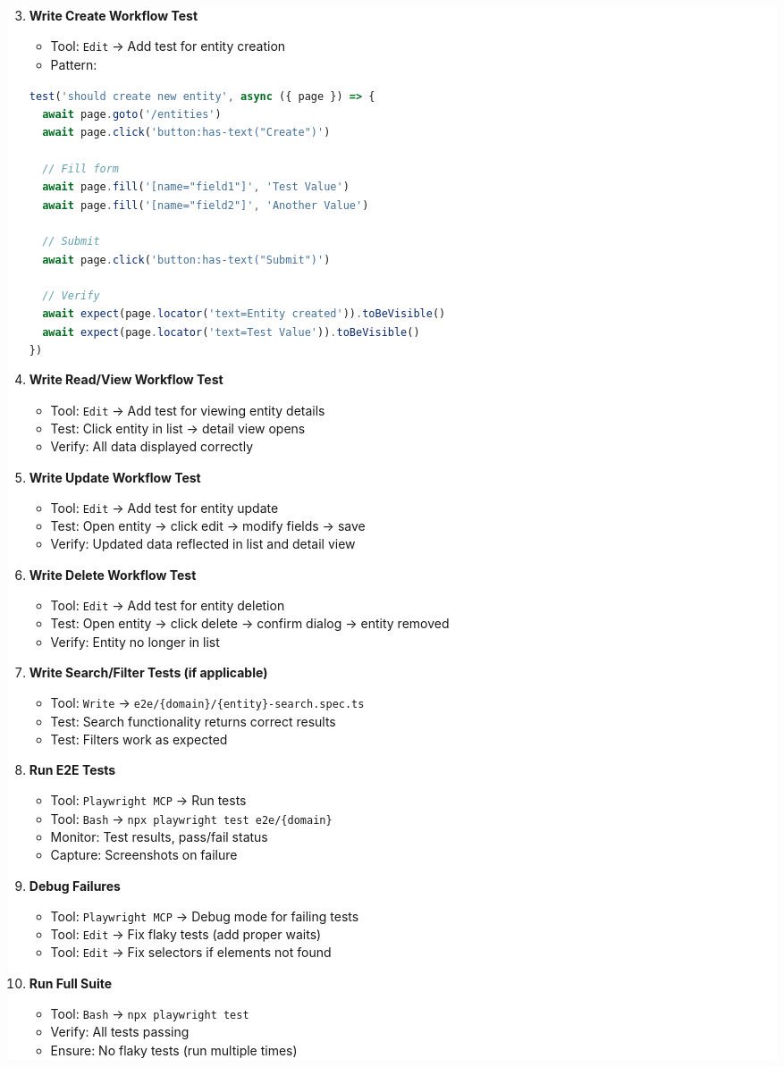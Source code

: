 3. **Write Create Workflow Test**
   - Tool: `Edit` → Add test for entity creation
   - Pattern:
   ```typescript
   test('should create new entity', async ({ page }) => {
     await page.goto('/entities')
     await page.click('button:has-text("Create")')

     // Fill form
     await page.fill('[name="field1"]', 'Test Value')
     await page.fill('[name="field2"]', 'Another Value')

     // Submit
     await page.click('button:has-text("Submit")')

     // Verify
     await expect(page.locator('text=Entity created')).toBeVisible()
     await expect(page.locator('text=Test Value')).toBeVisible()
   })
   ```

4. **Write Read/View Workflow Test**
   - Tool: `Edit` → Add test for viewing entity details
   - Test: Click entity in list → detail view opens
   - Verify: All data displayed correctly

5. **Write Update Workflow Test**
   - Tool: `Edit` → Add test for entity update
   - Test: Open entity → click edit → modify fields → save
   - Verify: Updated data reflected in list and detail view

6. **Write Delete Workflow Test**
   - Tool: `Edit` → Add test for entity deletion
   - Test: Open entity → click delete → confirm dialog → entity removed
   - Verify: Entity no longer in list

7. **Write Search/Filter Tests (if applicable)**
   - Tool: `Write` → `e2e/{domain}/{entity}-search.spec.ts`
   - Test: Search functionality returns correct results
   - Test: Filters work as expected

8. **Run E2E Tests**
   - Tool: `Playwright MCP` → Run tests
   - Tool: `Bash` → `npx playwright test e2e/{domain}`
   - Monitor: Test results, pass/fail status
   - Capture: Screenshots on failure

9. **Debug Failures**
   - Tool: `Playwright MCP` → Debug mode for failing tests
   - Tool: `Edit` → Fix flaky tests (add proper waits)
   - Tool: `Edit` → Fix selectors if elements not found

10. **Run Full Suite**
    - Tool: `Bash` → `npx playwright test`
    - Verify: All tests passing
    - Ensure: No flaky tests (run multiple times)
